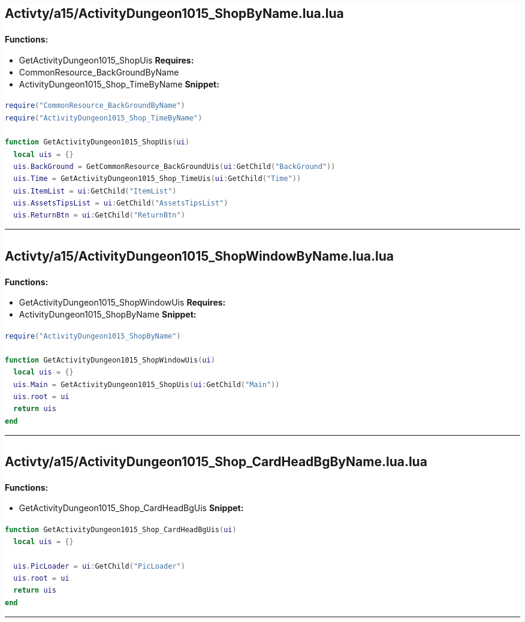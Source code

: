 
## Activty/a15/ActivityDungeon1015_ShopByName.lua.lua
**Functions:**
- GetActivityDungeon1015_ShopUis
**Requires:**
- CommonResource_BackGroundByName
- ActivityDungeon1015_Shop_TimeByName
**Snippet:**
```lua
require("CommonResource_BackGroundByName")
require("ActivityDungeon1015_Shop_TimeByName")

function GetActivityDungeon1015_ShopUis(ui)
  local uis = {}
  uis.BackGround = GetCommonResource_BackGroundUis(ui:GetChild("BackGround"))
  uis.Time = GetActivityDungeon1015_Shop_TimeUis(ui:GetChild("Time"))
  uis.ItemList = ui:GetChild("ItemList")
  uis.AssetsTipsList = ui:GetChild("AssetsTipsList")
  uis.ReturnBtn = ui:GetChild("ReturnBtn")
```

---

## Activty/a15/ActivityDungeon1015_ShopWindowByName.lua.lua
**Functions:**
- GetActivityDungeon1015_ShopWindowUis
**Requires:**
- ActivityDungeon1015_ShopByName
**Snippet:**
```lua
require("ActivityDungeon1015_ShopByName")

function GetActivityDungeon1015_ShopWindowUis(ui)
  local uis = {}
  uis.Main = GetActivityDungeon1015_ShopUis(ui:GetChild("Main"))
  uis.root = ui
  return uis
end
```

---

## Activty/a15/ActivityDungeon1015_Shop_CardHeadBgByName.lua.lua
**Functions:**
- GetActivityDungeon1015_Shop_CardHeadBgUis
**Snippet:**
```lua
function GetActivityDungeon1015_Shop_CardHeadBgUis(ui)
  local uis = {}
  
  uis.PicLoader = ui:GetChild("PicLoader")
  uis.root = ui
  return uis
end
```

---